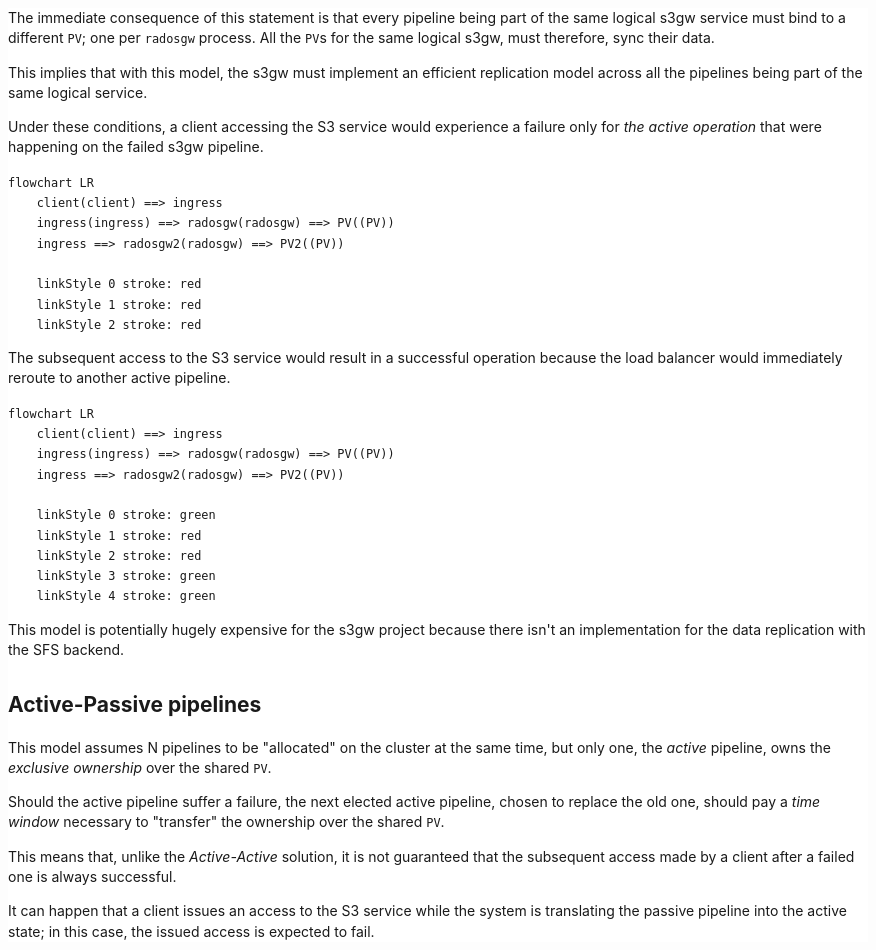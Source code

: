 The immediate consequence of this statement is that every pipeline being part of
the same logical s3gw service must bind to a different `PV`; one per `radosgw` process.
All the `PV`s for the same logical s3gw, must therefore, sync their data.

This implies that with this model, the s3gw must implement an efficient replication
model across all the pipelines being part of the same logical service.

Under these conditions, a client accessing the S3 service would experience a failure
only for *the active operation* that were happening on the failed s3gw pipeline.

```mermaid
flowchart LR
    client(client) ==> ingress
    ingress(ingress) ==> radosgw(radosgw) ==> PV((PV))
    ingress ==> radosgw2(radosgw) ==> PV2((PV))

    linkStyle 0 stroke: red
    linkStyle 1 stroke: red
    linkStyle 2 stroke: red
```

The subsequent access to the S3 service would result in a successful operation
because the load balancer would immediately reroute to another active pipeline.

```mermaid
flowchart LR
    client(client) ==> ingress
    ingress(ingress) ==> radosgw(radosgw) ==> PV((PV))
    ingress ==> radosgw2(radosgw) ==> PV2((PV))

    linkStyle 0 stroke: green
    linkStyle 1 stroke: red
    linkStyle 2 stroke: red
    linkStyle 3 stroke: green
    linkStyle 4 stroke: green
```

This model is potentially hugely expensive for the s3gw project
because there isn't an implementation for the data replication with the SFS backend.

## Active-Passive pipelines

This model assumes N pipelines to be "allocated" on the cluster at the same time,
but only one, the *active* pipeline, owns the *exclusive ownership*
over the shared `PV`.

Should the active pipeline suffer a failure, the next elected active pipeline,
chosen to replace the old one, should pay a *time window* necessary to "transfer"
the ownership over the shared `PV`.

This means that, unlike the *Active-Active* solution, it is not guaranteed that
the subsequent access made by a client after a failed one is always successful.

It can happen that a client issues an access to the S3 service while the system is
translating the passive pipeline into the active state; in this case, the issued
access is expected to fail.
